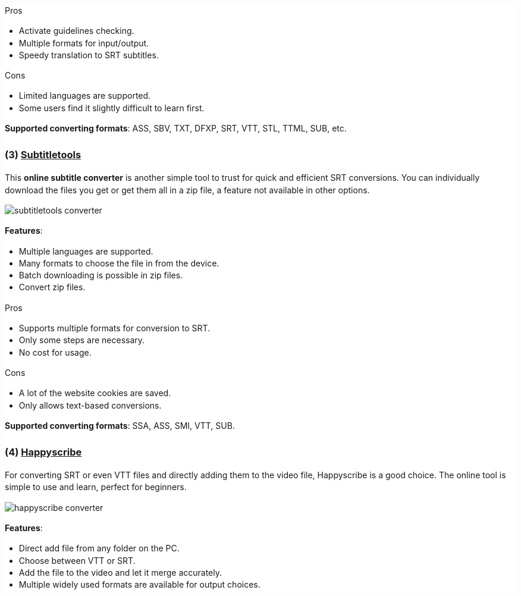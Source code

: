  Pros

* Activate guidelines checking.
* Multiple formats for input/output.
* Speedy translation to SRT subtitles.

 Cons

* Limited languages are supported.
* Some users find it slightly difficult to learn first.

**Supported converting formats**: ASS, SBV, TXT, DFXP, SRT, VTT, STL, TTML, SUB, etc.

### (3) [Subtitletools](https://subtitletools.com/convert-to-srt-online)

This **online subtitle converter** is another simple tool to trust for quick and efficient SRT conversions. You can individually download the files you get or get them all in a zip file, a feature not available in other options.

![subtitletools converter](https://images.wondershare.com/filmora/article-images/2022/07/top-10-online-subtitle-converters-for-free-convert-srt-files-3.jpg)

**Features**:

* Multiple languages are supported.
* Many formats to choose the file in from the device.
* Batch downloading is possible in zip files.
* Convert zip files.

 Pros

* Supports multiple formats for conversion to SRT.
* Only some steps are necessary.
* No cost for usage.

 Cons

* A lot of the website cookies are saved.
* Only allows text-based conversions.

**Supported converting formats**: SSA, ASS, SMI, VTT, SUB.

### (4) [Happyscribe](https://www.happyscribe.com/subtitle-tools/subtitle-converter)

For converting SRT or even VTT files and directly adding them to the video file, Happyscribe is a good choice. The online tool is simple to use and learn, perfect for beginners.

![happyscribe converter](https://images.wondershare.com/filmora/article-images/2022/07/top-10-online-subtitle-converters-for-free-convert-srt-files-4.jpg)

**Features**:

* Direct add file from any folder on the PC.
* Choose between VTT or SRT.
* Add the file to the video and let it merge accurately.
* Multiple widely used formats are available for output choices.
